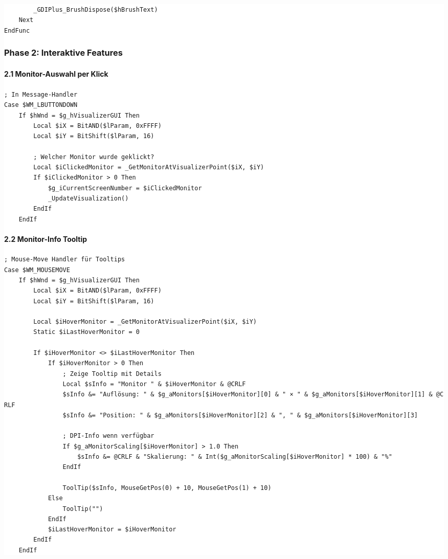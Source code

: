 ```autoit
        _GDIPlus_BrushDispose($hBrushText)
    Next
EndFunc
```

### Phase 2: Interaktive Features

#### 2.1 Monitor-Auswahl per Klick
```autoit
; In Message-Handler
Case $WM_LBUTTONDOWN
    If $hWnd = $g_hVisualizerGUI Then
        Local $iX = BitAND($lParam, 0xFFFF)
        Local $iY = BitShift($lParam, 16)
        
        ; Welcher Monitor wurde geklickt?
        Local $iClickedMonitor = _GetMonitorAtVisualizerPoint($iX, $iY)
        If $iClickedMonitor > 0 Then
            $g_iCurrentScreenNumber = $iClickedMonitor
            _UpdateVisualization()
        EndIf
    EndIf
```

#### 2.2 Monitor-Info Tooltip
```autoit
; Mouse-Move Handler für Tooltips
Case $WM_MOUSEMOVE
    If $hWnd = $g_hVisualizerGUI Then
        Local $iX = BitAND($lParam, 0xFFFF)
        Local $iY = BitShift($lParam, 16)
        
        Local $iHoverMonitor = _GetMonitorAtVisualizerPoint($iX, $iY)
        Static $iLastHoverMonitor = 0
        
        If $iHoverMonitor <> $iLastHoverMonitor Then
            If $iHoverMonitor > 0 Then
                ; Zeige Tooltip mit Details
                Local $sInfo = "Monitor " & $iHoverMonitor & @CRLF
                $sInfo &= "Auflösung: " & $g_aMonitors[$iHoverMonitor][0] & " × " & $g_aMonitors[$iHoverMonitor][1] & @CRLF
                $sInfo &= "Position: " & $g_aMonitors[$iHoverMonitor][2] & ", " & $g_aMonitors[$iHoverMonitor][3]
                
                ; DPI-Info wenn verfügbar
                If $g_aMonitorScaling[$iHoverMonitor] > 1.0 Then
                    $sInfo &= @CRLF & "Skalierung: " & Int($g_aMonitorScaling[$iHoverMonitor] * 100) & "%"
                EndIf
                
                ToolTip($sInfo, MouseGetPos(0) + 10, MouseGetPos(1) + 10)
            Else
                ToolTip("")
            EndIf
            $iLastHoverMonitor = $iHoverMonitor
        EndIf
    EndIf
```
